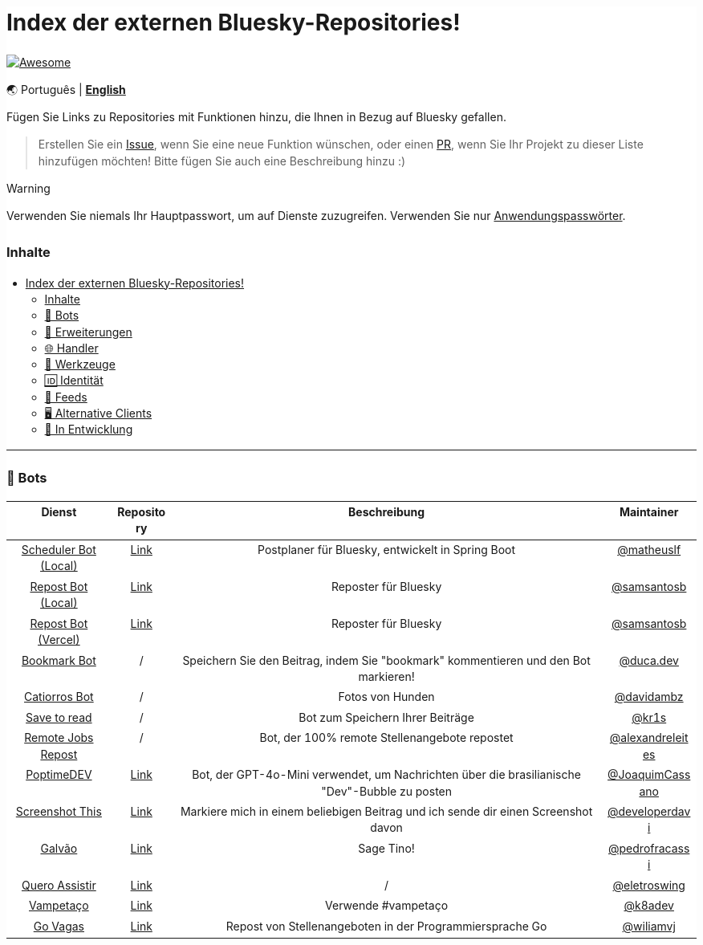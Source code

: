 # Index der externen Bluesky-Repositories!
[![Awesome](https://cdn.rawgit.com/sindresorhus/awesome/d7305f38d29fed78fa85652e3a63e154dd8e8829/media/badge.svg)](https://github.com/sindresorhus/awesome)

🌏 Português | [**English**](README.eng.md)

Fügen Sie Links zu Repositories mit Funktionen hinzu, die Ihnen in Bezug auf Bluesky gefallen.

> Erstellen Sie ein [Issue](https://github.com/lunaperegrina/awesome-bsky/issues/new/choose), wenn Sie eine neue Funktion wünschen, oder einen [PR](https://github.com/lunaperegrina/awesome-bsky/compare), wenn Sie Ihr Projekt zu dieser Liste hinzufügen möchten! Bitte fügen Sie auch eine Beschreibung hinzu :)

> [!WARNING]  
> Verwenden Sie niemals Ihr Hauptpasswort, um auf Dienste zuzugreifen. Verwenden Sie nur [Anwendungspasswörter](https://bsky.app/settings/app-passwords).

### Inhalte

- [Index der externen Bluesky-Repositories!](#index-der-externen-bluesky-repositories)
    - [Inhalte](#inhalte)
    - [🤖 Bots](#-bots)
    - [🧩 Erweiterungen](#-erweiterungen)
    - [🌐 Handler](#-handler)
    - [🔧 Werkzeuge](#-werkzeuge)
    - [🆔 Identität](#-identität)
    - [📰 Feeds](#-feeds)
    - [🖥️ Alternative Clients](#️-alternative-clients)
    - [🚧 In Entwicklung](#-in-entwicklung)

---

### 🤖 Bots

| Dienst | Repository | Beschreibung | Maintainer|
|:----------:|:-------------:|:------:|:------:|
| [Scheduler Bot (Local)](https://github.com/matheuslf/spring.boot.scheduler.bluesky) |  [Link](https://github.com/matheuslf/spring.boot.scheduler.bluesky) | Postplaner für Bluesky, entwickelt in Spring Boot |  [@matheuslf](https://github.com/matheuslf)     |
| [Repost Bot (Local)](https://github.com/samsantosb/Local-Bluesky-Repost-Bot) |    [Link](https://github.com/samsantosb/Local-Bluesky-Repost-Bot)   | Reposter für Bluesky | [@samsantosb](https://github.com/samsantosb) |
| [Repost Bot (Vercel)](https://github.com/samsantosb/Bluesky-Repost-Bot) | [Link](https://github.com/samsantosb/Bluesky-Repost-Bot) | Reposter für Bluesky | [@samsantosb](https://github.com/samsantosb) |
| [Bookmark Bot](https://bsky.app/profile/did:plc:ugr4cq2txrfg4cdro2axjgie) | / |Speichern Sie den Beitrag, indem Sie "bookmark" kommentieren und den Bot markieren!|[@duca.dev](https://bsky.app/profile/did:plc:meo7jkjahpczfoo5kcs5ieeh)|
| [Catiorros Bot](https://bsky.app/profile/did:plc:uyxcilaeh56er653ip7bkpiv) | / | Fotos von Hunden |[@davidambz](https://github.com/davidambz)|
| [Save to read](https://bsky.app/profile/savetoread.bsky.social) | / | Bot zum Speichern Ihrer Beiträge | [@kr1s](https://github.com/Cristuker)      |
| [Remote Jobs Repost](https://bsky.app/profile/remotejobs.bsky.social) |  / | Bot, der 100% remote Stellenangebote repostet |[@alexandreleites](https://bsky.app/profile/did:plc:rpznpgbbs5dx6fmfqmdmy4l6)|
| [PoptimeDEV](https://github.com/JoaquimCassano/PoptimeDEV-2.0) |  [Link](https://github.com/JoaquimCassano/PoptimeDEV-2.0) | Bot, der GPT-4o-Mini verwendet, um Nachrichten über die brasilianische "Dev"-Bubble zu posten |[@JoaquimCassano](https://github.com/JoaquimCassano)|
| [Screenshot This](https://bsky.app/profile/screenshotthis.dev) |  [Link](https://github.com/developerdavi/screenshot-this-bsky) | Markiere mich in einem beliebigen Beitrag und ich sende dir einen Screenshot davon |[@developerdavi](https://github.com/developerdavi)|
| [Galvão](https://bsky.app/profile/galvaobot.fracas.si) | [Link](https://github.com/pedrofracassi/galvao-bluesky-bot) |Sage Tino! |[@pedrofracassi](https://github.com/pedrofracassi) |
| [Quero Assistir](https://github.com/eletroswing/queroassistir) | [Link](https://github.com/eletroswing/queroassistir) | / |[@eletroswing](https://github.com/pedrofracassi) |
| [Vampetaço](https://bsky.app/profile/k8adev.pro) | [Link](https://github.com/k8adev/bluesky-vampetaco-bot) | Verwende #vampetaço | [@k8adev](https://github.com/k8adev/) |
| [Go Vagas](https://bsky.app/profile/govagas.bsky.social) |  [Link](https://github.com/wiliamvj/go-vagas) | Repost von Stellenangeboten in der Programmiersprache Go |[@wiliamvj](https://github.com/wiliamvj)|
